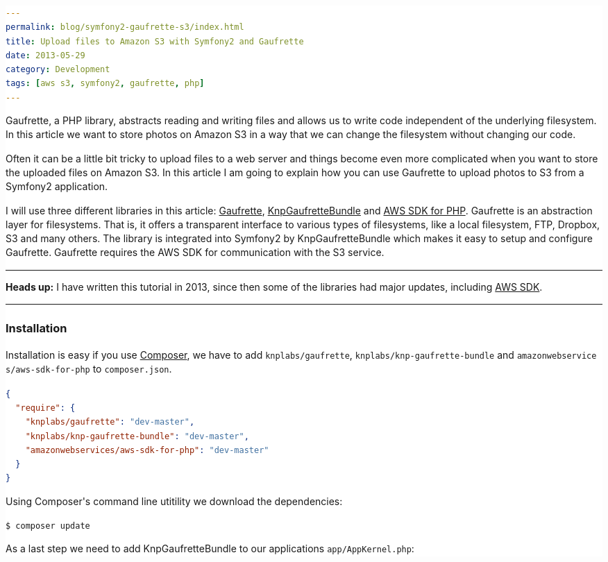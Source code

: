```yaml
---
permalink: blog/symfony2-gaufrette-s3/index.html
title: Upload files to Amazon S3 with Symfony2 and Gaufrette
date: 2013-05-29
category: Development
tags: [aws s3, symfony2, gaufrette, php]
---
```


Gaufrette, a PHP library, abstracts reading and writing files and allows us to write code independent of the underlying filesystem. In this article we want to store photos on Amazon S3 in a way that we can change the filesystem without changing our code.

Often it can be a little bit tricky to upload files to a web server and things become even more complicated when you want to store the uploaded files on Amazon S3. In this article I am going to explain how you can use Gaufrette to upload photos to S3 from a Symfony2 application.

I will use three different libraries in this article: [Gaufrette](https://github.com/knplabs/Gaufrette), [KnpGaufretteBundle](https://github.com/KnpLabs/KnpGaufretteBundle) and [AWS SDK for PHP](https://github.com/aws/aws-sdk-php). Gaufrette is an abstraction layer for filesystems. That is, it offers a transparent interface to various types of filesystems, like a local filesystem, FTP, Dropbox, S3 and many others. The library is integrated into Symfony2 by KnpGaufretteBundle which makes it easy to setup and configure Gaufrette. Gaufrette requires the AWS SDK for communication with the S3 service.

---

**Heads up:** I have written this tutorial in 2013, since then some of the libraries had major updates, including [AWS SDK](https://github.com/aws/aws-sdk-php).

---

### Installation

Installation is easy if you use [Composer](http://getcomposer.org), we have to add `knplabs/gaufrette`, `knplabs/knp-gaufrette-bundle` and `amazonwebservices/aws-sdk-for-php` to `composer.json`.

```json
{
  "require": {
    "knplabs/gaufrette": "dev-master",
    "knplabs/knp-gaufrette-bundle": "dev-master",
    "amazonwebservices/aws-sdk-for-php": "dev-master"
  }
}
```

Using Composer's command line utitility we download the dependencies:

```bash
$ composer update
```

As a last step we need to add KnpGaufretteBundle to our applications `app/AppKernel.php`:
